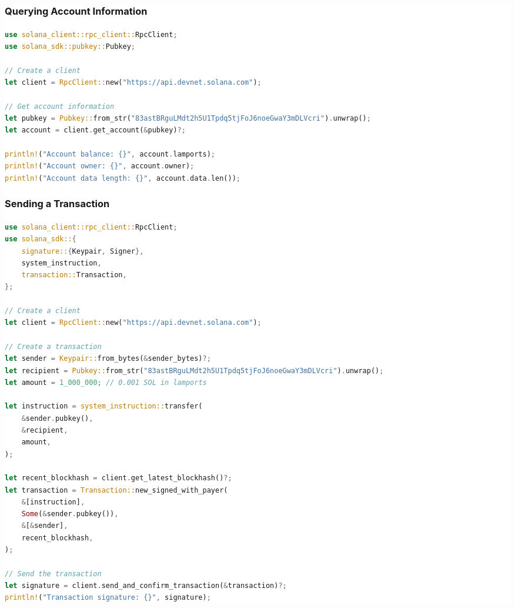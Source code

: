 ### Querying Account Information

```rust
use solana_client::rpc_client::RpcClient;
use solana_sdk::pubkey::Pubkey;

// Create a client
let client = RpcClient::new("https://api.devnet.solana.com");

// Get account information
let pubkey = Pubkey::from_str("83astBRguLMdt2h5U1Tpdq5tjFoJ6noeGwaY3mDLVcri").unwrap();
let account = client.get_account(&pubkey)?;

println!("Account balance: {}", account.lamports);
println!("Account owner: {}", account.owner);
println!("Account data length: {}", account.data.len());
```

### Sending a Transaction

```rust
use solana_client::rpc_client::RpcClient;
use solana_sdk::{
    signature::{Keypair, Signer},
    system_instruction,
    transaction::Transaction,
};

// Create a client
let client = RpcClient::new("https://api.devnet.solana.com");

// Create a transaction
let sender = Keypair::from_bytes(&sender_bytes)?;
let recipient = Pubkey::from_str("83astBRguLMdt2h5U1Tpdq5tjFoJ6noeGwaY3mDLVcri").unwrap();
let amount = 1_000_000; // 0.001 SOL in lamports

let instruction = system_instruction::transfer(
    &sender.pubkey(),
    &recipient,
    amount,
);

let recent_blockhash = client.get_latest_blockhash()?;
let transaction = Transaction::new_signed_with_payer(
    &[instruction],
    Some(&sender.pubkey()),
    &[&sender],
    recent_blockhash,
);

// Send the transaction
let signature = client.send_and_confirm_transaction(&transaction)?;
println!("Transaction signature: {}", signature);
```
